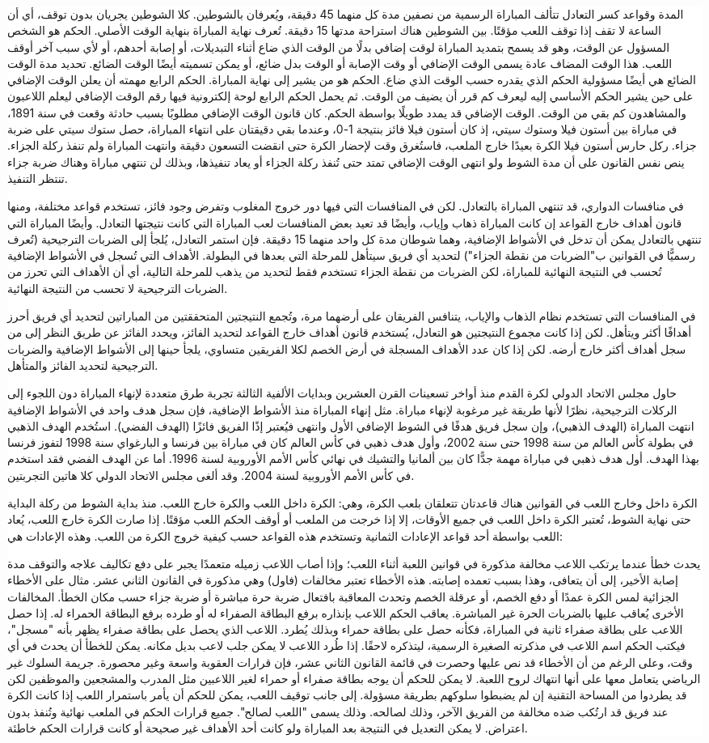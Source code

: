 المدة وقواعد كسر التعادل
تتألف المباراة الرسمية من نصفين مدة كل منهما 45 دقيقة، ويُعرفان بالشوطين. كلا الشوطين يجريان بدون توقف، أي أن الساعة لا تقف إذا توقف اللعب مؤقتًا. بين الشوطين هناك استراحة مدتها 15 دقيقة. تُعرف نهاية المباراة بنهاية الوقت الأصلي. الحكم هو الشخص المسؤول عن الوقت، وهو قد يسمح بتمديد المباراة لوقت إضافي بدلًا من الوقت الذي ضاع أثناء التبديلات، أو إصابة أحدهم، أو لأي سبب آخر أوقف اللعب. هذا الوقت المضاف عادة يسمى الوقت الإضافي أو وقت الإصابة أو الوقت بدل ضائع، أو يمكن تسميته أيضًا الوقت الضائع. تحديد مدة الوقت الضائع هي أيضًا مسؤولية الحكم الذي يقدره حسب الوقت الذي ضاع. الحكم هو من يشير إلى نهاية المباراة. الحكم الرابع مهمته أن يعلن الوقت الإضافي على حين يشير الحكم الأساسي إليه ليعرف كم قرر أن يضيف من الوقت. ثم يحمل الحكم الرابع لوحة إلكترونية فيها رقم الوقت الإضافي ليعلم اللاعبون والمشاهدون كم بقي من الوقت. الوقت الإضافي قد يمدد طويلًا بواسطة الحكم. كان قانون الوقت الإضافي مطلوبًا بسبب حادثة وقعت في سنة 1891، في مباراة بين أستون فيلا وستوك سيتي، إذ كان أستون فيلا فائز بنتيجة 1-0، وعندما بقي دقيقتان على انتهاء المباراة، حصل ستوك سيتي على ضربة جزاء. ركل حارس أستون فيلا الكرة بعيدًا خارج الملعب، فاستُغرق وقت لإحضار الكرة حتى انقضت التسعون دقيقة وانتهت المباراة ولم تنفذ ركلة الجزاء. ينص نفس القانون على أن مدة الشوط ولو انتهى الوقت الإضافي تمتد حتى تُنفذ ركلة الجزاء أو يعاد تنفيذها، وبذلك لن تنتهي مباراة وهناك ضربة جزاء تنتظر التنفيذ.

في منافسات الدواري، قد تنتهي المباراة بالتعادل. لكن في المنافسات التي فيها دور خروج المغلوب وتفرض وجود فائز، تستخدم قواعد مختلفة، ومنها قانون أهداف خارج القواعد إن كانت المباراة ذهاب وإياب، وأيضًا قد تعيد بعض المنافسات لعب المباراة التي كانت نتيجتها التعادل. وأيضًا المباراة التي تنتهي بالتعادل يمكن أن تدخل في الأشواط الإضافية، وهما شوطان مدة كل واحد منهما 15 دقيقة. فإن استمر التعادل، يُلجأ إلى الضربات الترجيحية (تُعرف رسميًّا في القوانين ب"الضربات من نقطة الجزاء") لتحديد أي فريق سيتأهل للمرحلة التي بعدها في البطولة. الأهداف التي تُسجل في الأشواط الإضافية تُحسب في النتيجة النهائية للمباراة، لكن الضربات من نقطة الجزاء تستخدم فقط لتحديد من يذهب للمرحلة التالية، أي أن الأهداف التي تحرز من الضربات الترجيحية لا تحسب من النتيجة النهائية.

في المنافسات التي تستخدم نظام الذهاب والإياب، يتنافس الفريقان على أرضهما مرة، وتُجمع النتيجتين المتحققتين من المباراتين لتحديد أي فريق أحرز أهدافًا أكثر ويتأهل. لكن إذا كانت مجموع النتيجتين هو التعادل، يُستخدم قانون أهداف خارج القواعد لتحديد الفائز، ويحدد الفائز عن طريق النظر إلى من سجل أهداف أكثر خارج أرضه. لكن إذا كان عدد الأهداف المسجلة في أرض الخصم لكلا الفريقين متساوي، يلجأ حينها إلى الأشواط الإضافية والضربات الترجيحية لتحديد الفائز والمتأهل.

حاول مجلس الاتحاد الدولي لكرة القدم منذ أواخر تسعينات القرن العشرين وبدايات الألفية الثالثة تجربة طرق متعددة لإنهاء المباراة دون اللجوء إلى الركلات الترجيحية، نظرًا لأنها طريقة غير مرغوبة لإنهاء مباراة. مثل إنهاء المباراة منذ الأشواط الإضافية، فإن سجل هدف واحد في الأشواط الإضافية انتهت المباراة (الهدف الذهبي)، وإن سجل فريق هدفًا في الشوط الإضافي الأول وانتهى فيُعتبر إذًا الفريق فائزًا (الهدف الفضي). استُخدم الهدف الذهبي في بطولة كأس العالم من سنة 1998 حتى سنة 2002، وأول هدف ذهبي في كأس العالم كان في مباراة بين فرنسا و البارغواي سنة 1998 لتفوز فرنسا بهذا الهدف. أول هدف ذهبي في مباراة مهمة جدًّا كان بين ألمانيا والتشيك في نهائي كأس الأمم الأوروبية لسنة 1996. أما عن الهدف الفضي فقد استخدم في كأس الأمم الأوروبية لسنة 2004. وقد ألغى مجلس الاتحاد الدولي كلا هاتين التجربتين.

الكرة داخل وخارج اللعب
في القوانين هناك قاعدتان تتعلقان بلعب الكرة، وهي: الكرة داخل اللعب والكرة خارج اللعب. منذ بداية الشوط من ركلة البداية حتى نهاية الشوط، تُعتبر الكرة داخل اللعب في جميع الأوقات، إلا إذا خرجت من الملعب أو أوقف الحكم اللعب مؤقتًا. إذا صارت الكرة خارج اللعب، يُعاد اللعب بواسطة أحد قواعد الإعادات الثمانية وتستخدم هذه القواعد حسب كيفية خروج الكرة من اللعب. وهذه الإعادات هي:

يحدث خطأ عندما يرتكب اللاعب مخالفة مذكورة في قوانين اللعبة أثناء اللعب؛ وإذا أصاب اللاعب زميله متعمدًا يجبر على دفع تكاليف علاجه والتوقف مدة إصابة الأخير، إلى أن يتعافى، وهذا بسبب تعمده إصابته. هذه الأخطاء تعتبر مخالفات (فاول) وهي مذكورة في القانون الثاني عشر. مثال على الأخطاء الجزائية لمس الكرة عمدًا أو دفع الخصم، أو عرقلة الخصم وتحدث المعاقبة بافتعال ضربة حرة مباشرة أو ضربة جزاء حسب مكان الخطأ. المخالفات الأخرى يُعاقب عليها بالضربات الحرة غير المباشرة. يعاقب الحكم اللاعب بإنذاره برفع البطاقة الصفراء له أو طرده برفع البطاقة الحمراء له. إذا حصل اللاعب على بطاقة صفراء ثانية في المباراة، فكأنه حصل على بطاقة حمراء وبذلك يُطرد. اللاعب الذي يحصل على بطاقة صفراء يظهر بأنه "مسجل"، فيكتب الحكم اسم اللاعب في مذكرته الصغيرة الرسمية، ليتذكره لاحقًا. إذا طُرد اللاعب لا يمكن جلب لاعب بديل مكانه. يمكن للخطأ أن يحدث في أي وقت، وعلى الرغم من أن الأخطاء قد نص عليها وحصرت في قائمة القانون الثاني عشر، فإن قرارات العقوبة واسعة وغير محصورة. جريمة السلوك غير الرياضي يتعامل معها على أنها انتهاك لروح اللعبة. لا يمكن للحكم أن يوجه بطاقة صفراء أو حمراء لغير اللاعبين مثل المدرب والمشجعين والموظفين لكن قد يطردوا من المساحة التقنية إن لم يضبطوا سلوكهم بطريقة مسؤولة. إلى جانب توقيف اللعب، يمكن للحكم أن يأمر باستمرار اللعب إذا كانت الكرة عند فريق قد ارتُكب ضده مخالفة من الفريق الآخر، وذلك لصالحه. وذلك يسمى "اللعب لصالح". جميع قرارات الحكم في الملعب نهائية وتُنفذ بدون اعتراض. لا يمكن التعديل في النتيجة بعد المباراة ولو كانت أحد الأهداف غير صحيحة أو كانت قرارات الحكم خاطئة.
